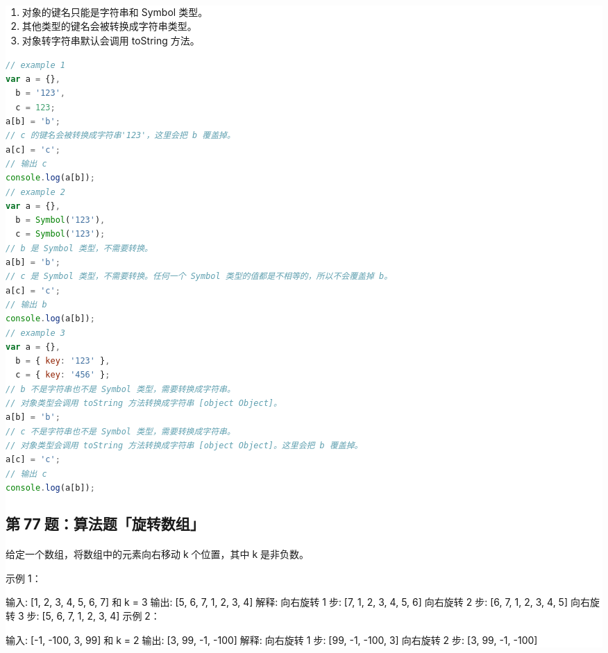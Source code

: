 1. 对象的键名只能是字符串和 Symbol 类型。
2. 其他类型的键名会被转换成字符串类型。
3. 对象转字符串默认会调用 toString 方法。

```js
// example 1
var a = {},
  b = '123',
  c = 123;
a[b] = 'b';
// c 的键名会被转换成字符串'123'，这里会把 b 覆盖掉。
a[c] = 'c';
// 输出 c
console.log(a[b]);
// example 2
var a = {},
  b = Symbol('123'),
  c = Symbol('123');
// b 是 Symbol 类型，不需要转换。
a[b] = 'b';
// c 是 Symbol 类型，不需要转换。任何一个 Symbol 类型的值都是不相等的，所以不会覆盖掉 b。
a[c] = 'c';
// 输出 b
console.log(a[b]);
// example 3
var a = {},
  b = { key: '123' },
  c = { key: '456' };
// b 不是字符串也不是 Symbol 类型，需要转换成字符串。
// 对象类型会调用 toString 方法转换成字符串 [object Object]。
a[b] = 'b';
// c 不是字符串也不是 Symbol 类型，需要转换成字符串。
// 对象类型会调用 toString 方法转换成字符串 [object Object]。这里会把 b 覆盖掉。
a[c] = 'c';
// 输出 c
console.log(a[b]);
```

## 第 77 题：算法题「旋转数组」

给定一个数组，将数组中的元素向右移动 k 个位置，其中 k 是非负数。

示例 1：

输入: [1, 2, 3, 4, 5, 6, 7] 和 k = 3
输出: [5, 6, 7, 1, 2, 3, 4]
解释:
向右旋转 1 步: [7, 1, 2, 3, 4, 5, 6]
向右旋转 2 步: [6, 7, 1, 2, 3, 4, 5]
向右旋转 3 步: [5, 6, 7, 1, 2, 3, 4]
示例 2：

输入: [-1, -100, 3, 99] 和 k = 2
输出: [3, 99, -1, -100]
解释:
向右旋转 1 步: [99, -1, -100, 3]
向右旋转 2 步: [3, 99, -1, -100]
